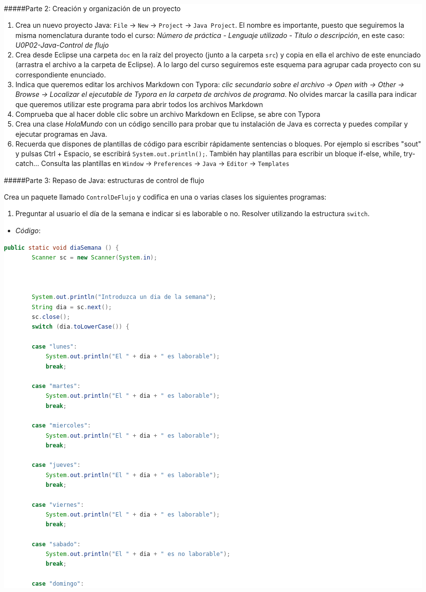 #####Parte 2: Creación y organización de un proyecto

1. Crea un nuevo proyecto Java: `File` → `New` → `Project` → `Java Project`. El nombre es importante, puesto que seguiremos la misma nomenclatura durante todo el curso: *Número de práctica - Lenguaje utilizado - Título o descripción*, en este caso: *U0P02-Java-Control de flujo* 
2. Crea desde Eclipse una carpeta `doc` en la raíz del proyecto (junto a la carpeta `src`) y copia en ella el archivo de este enunciado (arrastra el archivo a la carpeta de Eclipse). A lo largo del curso seguiremos este esquema para agrupar cada proyecto con su correspondiente enunciado.
3. Indica que queremos editar los archivos Markdown con Typora: *clic secundario sobre el archivo → Open with → Other → Browse → Localizar el ejecutable de Typora en la carpeta de archivos de programa*. No olvides marcar la casilla para indicar que queremos utilizar este programa para abrir todos los archivos Markdown
4. Comprueba que al hacer doble clic sobre un archivo Markdown en Eclipse, se abre con Typora
5. Crea una clase *HolaMundo* con un código sencillo para probar que tu instalación de Java es correcta y puedes compilar y ejecutar programas en Java. 
6. Recuerda que dispones de plantillas de código para escribir rápidamente sentencias o bloques. Por ejemplo si escribes "sout" y pulsas Ctrl + Espacio, se escribirá `System.out.println();`. También hay plantillas para escribir un bloque if-else, while, try-catch... Consulta las plantillas en `Window` → `Preferences` → `Java` → `Editor` → `Templates`


#####Parte 3: Repaso de Java: estructuras de control de flujo

Crea un paquete llamado `ControlDeFlujo` y codifica en una o varias clases los siguientes programas:

1) Preguntar al usuario el día de la semana e indicar si es laborable o no. Resolver utilizando la estructura `switch`.

- *Código*:

```java
public static void diaSemana () {
		Scanner sc = new Scanner(System.in);



		System.out.println("Introduzca un dia de la semana");
		String dia = sc.next();
		sc.close();
		switch (dia.toLowerCase()) {

		case "lunes":
			System.out.println("El " + dia + " es laborable");
			break;

		case "martes":
			System.out.println("El " + dia + " es laborable");
			break;

		case "miercoles":
			System.out.println("El " + dia + " es laborable");
			break;

		case "jueves":
			System.out.println("El " + dia + " es laborable");
			break;

		case "viernes":
			System.out.println("El " + dia + " es laborable");
			break;

		case "sabado":
			System.out.println("El " + dia + " es no laborable");
			break;

		case "domingo":
```
